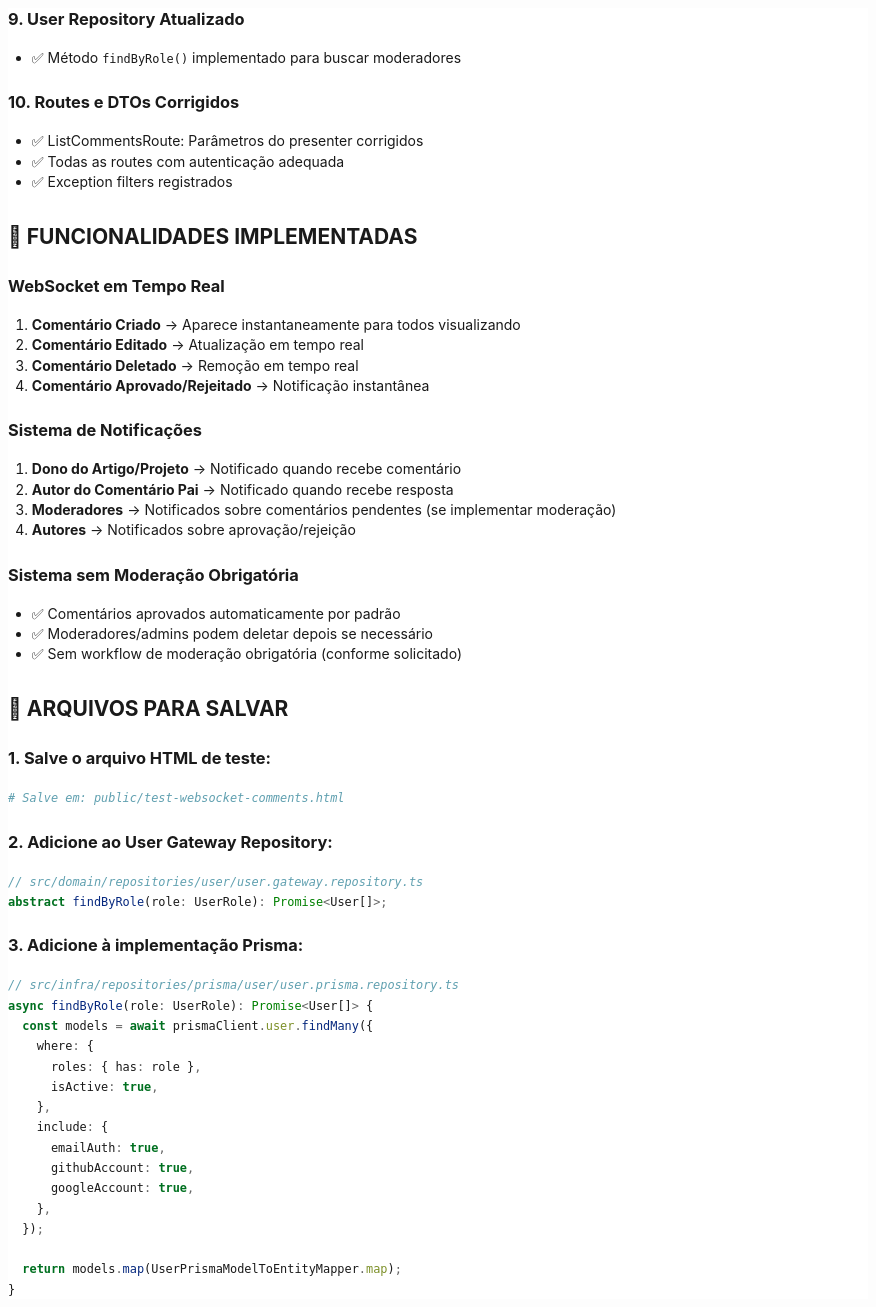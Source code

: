 ### 9. **User Repository Atualizado**
- ✅ Método `findByRole()` implementado para buscar moderadores

### 10. **Routes e DTOs Corrigidos**
- ✅ ListCommentsRoute: Parâmetros do presenter corrigidos
- ✅ Todas as routes com autenticação adequada
- ✅ Exception filters registrados

## 🚀 FUNCIONALIDADES IMPLEMENTADAS

### **WebSocket em Tempo Real**
1. **Comentário Criado** → Aparece instantaneamente para todos visualizando
2. **Comentário Editado** → Atualização em tempo real
3. **Comentário Deletado** → Remoção em tempo real
4. **Comentário Aprovado/Rejeitado** → Notificação instantânea

### **Sistema de Notificações**
1. **Dono do Artigo/Projeto** → Notificado quando recebe comentário
2. **Autor do Comentário Pai** → Notificado quando recebe resposta
3. **Moderadores** → Notificados sobre comentários pendentes (se implementar moderação)
4. **Autores** → Notificados sobre aprovação/rejeição

### **Sistema sem Moderação Obrigatória**
- ✅ Comentários aprovados automaticamente por padrão
- ✅ Moderadores/admins podem deletar depois se necessário
- ✅ Sem workflow de moderação obrigatória (conforme solicitado)

## 📁 ARQUIVOS PARA SALVAR

### 1. Salve o arquivo HTML de teste:
```bash
# Salve em: public/test-websocket-comments.html
```

### 2. Adicione ao User Gateway Repository:
```typescript
// src/domain/repositories/user/user.gateway.repository.ts
abstract findByRole(role: UserRole): Promise<User[]>;
```

### 3. Adicione à implementação Prisma:
```typescript
// src/infra/repositories/prisma/user/user.prisma.repository.ts
async findByRole(role: UserRole): Promise<User[]> {
  const models = await prismaClient.user.findMany({
    where: {
      roles: { has: role },
      isActive: true,
    },
    include: {
      emailAuth: true,
      githubAccount: true,
      googleAccount: true,
    },
  });

  return models.map(UserPrismaModelToEntityMapper.map);
}
```
